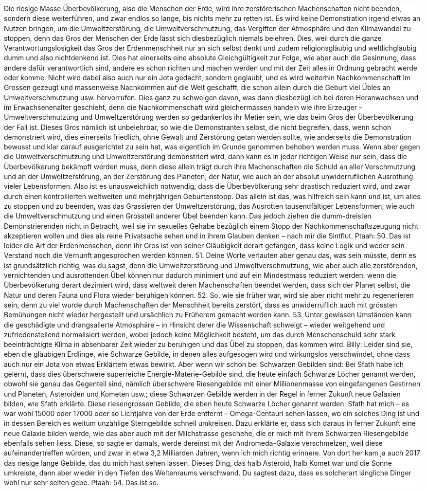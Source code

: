 Die riesige Masse Überbevölkerung, also die Menschen der Erde, wird ihre zerstörerischen Machenschaften nicht beenden, sondern diese weiterführen, und zwar endlos so lange, bis nichts mehr zu retten ist. Es wird keine Demonstration irgend etwas an Nutzen bringen, um die Umweltzerstörung, die Umweltverschmutzung, das Vergiften der Atmosphäre und den Klimawandel zu stoppen, denn das Gros der Menschen der Erde lässt sich diesbezüglich niemals belehren. Dies, weil durch die ganze Verantwortungslosigkeit das Gros der Erdenmenschheit nur an sich selbst denkt und zudem religionsgläubig und weltlichgläubig dumm und also nichtdenkend ist. Dies hat einerseits eine absolute Gleichgültigkeit zur Folge, wie aber auch die Gesinnung, dass andere dafür verantwortlich sind, andere es schon richten und machen werden und mit der Zeit alles in Ordnung gebracht werde oder komme. Nicht wird dabei also auch nur ein Jota gedacht, sondern geglaubt, und es wird weiterhin Nachkommenschaft im Grossen gezeugt und massenweise Nachkommen auf die Welt geschafft, die schon allein durch die Geburt viel Übles an Umweltverschmutzung usw. hervorrufen. Dies ganz zu schweigen davon, was dann diesbezügl ich bei deren Heranwachsen und im Erwachsenenalter geschieht, denn die Nachkommenschaft wird gleichermassen handeln wie ihre Erzeuger – Umweltverschmutzung und Umweltzerstörung werden so gedankenlos ihr Metier sein, wie das beim Gros der Überbevölkerung der Fall ist. Dieses Gros nämlich ist unbelehrbar, so wie die Demonstranten selbst, die nicht begreifen, dass, wenn schon demonstriert wird, dies einerseits friedlich, ohne Gewalt und Zerstörung getan werden sollte, wie anderseits die Demonstration bewusst und klar darauf ausgerichtet zu sein hat, was eigentlich im Grunde genommen behoben werden muss. Wenn aber gegen die Umweltverschmutzung und Umweltzerstörung demonstriert wird, dann kann es in jeder richtigen Weise nur sein, dass die Überbevölkerung bekämpft werden muss, denn diese allein trägt durch ihre Machenschaften die Schuld an aller Verschmutzung und an der Umweltzerstörung, an der Zerstörung des Planeten, der Natur, wie auch an der absolut unwiderruflichen Ausrottung vieler Lebensformen. Also ist es unausweichlich notwendig, dass die Überbevölkerung sehr drastisch reduziert wird, und zwar durch einen kontrollierten weltweiten und mehrjährigen Geburtenstopp. Das allein ist das, was hilfreich sein kann und ist, um alles zu stoppen und zu beenden, was das Grassieren der Umweltzerstörung, das Ausrotten tausendfältiger Lebensformen, wie auch die Umweltverschmutzung und einen Grossteil anderer Übel beenden kann. Das jedoch ziehen die dumm-dreisten Demonstrierenden nicht in Betracht, weil sie ihr sexuelles Gehabe bezüglich einem Stopp der Nachkommenschaftszeugung nicht akzeptieren wollen und dies als reine Privatsache sehen und in ihrem Glauben denken – nach mir die Sintflut.
Ptaah:
50. Das ist leider die Art der Erdenmenschen, denn ihr Gros ist von seiner Gläubigkeit derart gefangen, dass keine Logik und weder sein Verstand noch die Vernunft angesprochen werden können.
51. Deine Worte verlauten aber genau das, was sein müsste, denn es ist grundsätzlich richtig, was du sagst, denn die Umweltzerstörung und Umweltverschmutzung, wie aber auch alle zerstörenden, vernichtenden und ausrottenden Übel können nur dadurch minimiert und auf ein Mindestmass reduziert werden, wenn die Überbevölkerung derart dezimiert wird, dass weltweit deren Machenschaften beendet werden, dass sich der Planet selbst, die Natur und deren Fauna und Flora wieder beruhigen können.
52. So, wie sie früher war, wird sie aber nicht mehr zu regenerieren sein, denn zu viel wurde durch Machenschaften der Menschheit bereits zerstört, dass es unwiderruflich auch mit grössten Bemühungen nicht wieder hergestellt und ursächlich zu Früherem gemacht werden kann.
53. Unter gewissen Umständen kann die geschädigte und drangsalierte Atmosphäre – in Hinsicht derer die Wissenschaft schweigt – wieder weitgehend und zufriedenstellend normalisiert werden, wobei jedoch keine Möglichkeit besteht, um das durch Menschenschuld sehr stark beeinträchtigte Klima in absehbarer Zeit wieder zu beruhigen und das Übel zu stoppen, das kommen wird.
Billy:
Leider sind sie, eben die gläubigen Erdlinge, wie Schwarze Gebilde, in denen alles aufgesogen wird und wirkungslos verschwindet, ohne dass auch nur ein Jota von etwas Erklärtem etwas bewirkt. Aber wenn wir schon bei Schwarzen Gebilden sind: Bei Sfath habe ich gelernt, dass dies überschwere superreiche Energie-Materie-Gebilde sind, die heute einfach Schwarze Löcher genannt werden, obwohl sie genau das Gegenteil sind, nämlich überschwere Riesengebilde mit einer Millionenmasse von eingefangenen Gestirnen und Planeten, Asteroiden und Kometen usw.; diese Schwarzen Gebilde werden in der Regel in ferner Zukunft neue Galaxien bilden, wie Sfath erklärte. Diese riesengrossen Gebilde, die eben heute Schwarze Löcher genannt werden. Sfath hat mich – es war wohl 15000 oder 17000 oder so Lichtjahre von der Erde entfernt – Omega-Centauri sehen lassen, wo ein solches Ding ist und in dessen Bereich es weitum unzählige Sterngebilde schnell umkreisen. Dazu erklärte er, dass sich daraus in ferner Zukunft eine neue Galaxie bilden werde, wie das aber auch mit der Milchstrasse geschehe, die er mich mit ihrem Schwarzen Riesengebilde ebenfalls sehen liess. Diese, so sagte er damals, werde dereinst mit der Andromeda-Galaxie verschmelzen, weil diese aufeinandertreffen würden, und zwar in etwa 3,2 Milliarden Jahren, wenn ich mich richtig erinnere. Von dort her kam ja auch 2017 das riesige lange Gebilde, das du mich hast sehen lassen. Dieses Ding, das halb Asteroid, halb Komet war und die Sonne umkreiste, dann aber wieder in den Tiefen des Weltenraums verschwand. Du sagtest dazu, dass es solcherart längliche Dinger wohl nur sehr selten gebe.
Ptaah:
54. Das ist so.
